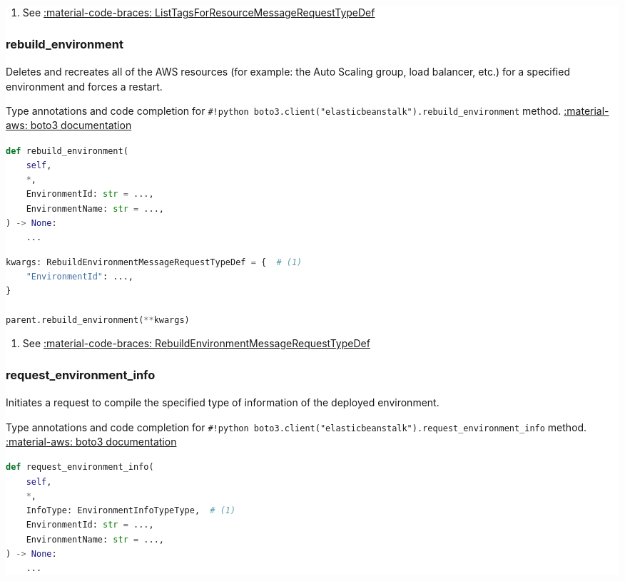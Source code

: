 1. See [:material-code-braces: ListTagsForResourceMessageRequestTypeDef](./type_defs.md#listtagsforresourcemessagerequesttypedef) 

### rebuild\_environment

Deletes and recreates all of the AWS resources (for example: the Auto Scaling
group, load balancer, etc.) for a specified environment and forces a restart.

Type annotations and code completion for `#!python boto3.client("elasticbeanstalk").rebuild_environment` method.
[:material-aws: boto3 documentation](https://boto3.amazonaws.com/v1/documentation/api/latest/reference/services/elasticbeanstalk.html#ElasticBeanstalk.Client.rebuild_environment)

```python title="Method definition"
def rebuild_environment(
    self,
    *,
    EnvironmentId: str = ...,
    EnvironmentName: str = ...,
) -> None:
    ...
```



```python title="Usage example with kwargs"
kwargs: RebuildEnvironmentMessageRequestTypeDef = {  # (1)
    "EnvironmentId": ...,
}

parent.rebuild_environment(**kwargs)
```

1. See [:material-code-braces: RebuildEnvironmentMessageRequestTypeDef](./type_defs.md#rebuildenvironmentmessagerequesttypedef) 

### request\_environment\_info

Initiates a request to compile the specified type of information of the deployed
environment.

Type annotations and code completion for `#!python boto3.client("elasticbeanstalk").request_environment_info` method.
[:material-aws: boto3 documentation](https://boto3.amazonaws.com/v1/documentation/api/latest/reference/services/elasticbeanstalk.html#ElasticBeanstalk.Client.request_environment_info)

```python title="Method definition"
def request_environment_info(
    self,
    *,
    InfoType: EnvironmentInfoTypeType,  # (1)
    EnvironmentId: str = ...,
    EnvironmentName: str = ...,
) -> None:
    ...
```
